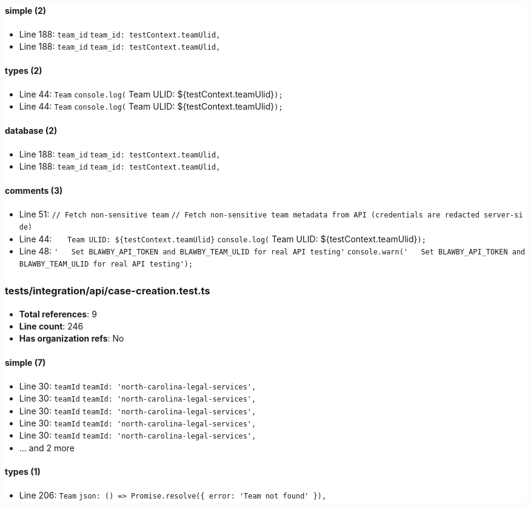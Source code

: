 #### simple (2)

- Line 188: `team_id`
  `team_id: testContext.teamUlid,`
- Line 188: `team_id`
  `team_id: testContext.teamUlid,`

#### types (2)

- Line 44: `Team`
  `console.log(`   Team ULID: ${testContext.teamUlid}`);`
- Line 44: `Team`
  `console.log(`   Team ULID: ${testContext.teamUlid}`);`

#### database (2)

- Line 188: `team_id`
  `team_id: testContext.teamUlid,`
- Line 188: `team_id`
  `team_id: testContext.teamUlid,`

#### comments (3)

- Line 51: `// Fetch non-sensitive team`
  `// Fetch non-sensitive team metadata from API (credentials are redacted server-side)`
- Line 44: ``   Team ULID: ${testContext.teamUlid}``
  `console.log(`   Team ULID: ${testContext.teamUlid}`);`
- Line 48: `'   Set BLAWBY_API_TOKEN and BLAWBY_TEAM_ULID for real API testing'`
  `console.warn('   Set BLAWBY_API_TOKEN and BLAWBY_TEAM_ULID for real API testing');`

### tests/integration/api/case-creation.test.ts

- **Total references**: 9
- **Line count**: 246
- **Has organization refs**: No

#### simple (7)

- Line 30: `teamId`
  `teamId: 'north-carolina-legal-services',`
- Line 30: `teamId`
  `teamId: 'north-carolina-legal-services',`
- Line 30: `teamId`
  `teamId: 'north-carolina-legal-services',`
- Line 30: `teamId`
  `teamId: 'north-carolina-legal-services',`
- Line 30: `teamId`
  `teamId: 'north-carolina-legal-services',`
- ... and 2 more

#### types (1)

- Line 206: `Team`
  `json: () => Promise.resolve({ error: 'Team not found' }),`
